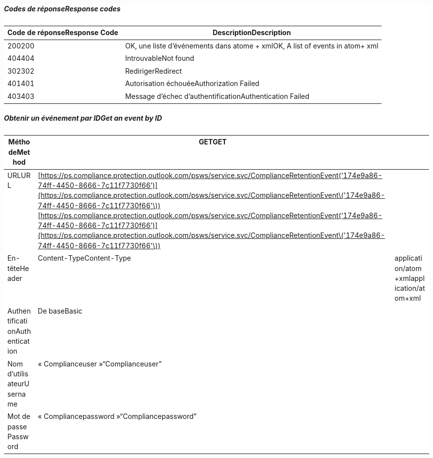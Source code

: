 ##### <a name="response-codes"></a><span data-ttu-id="1c456-288">Codes de réponse</span><span class="sxs-lookup"><span data-stu-id="1c456-288">Response codes</span></span>

| <span data-ttu-id="1c456-289">**Code de réponse**</span><span class="sxs-lookup"><span data-stu-id="1c456-289">**Response Code**</span></span> | <span data-ttu-id="1c456-290">**Description**</span><span class="sxs-lookup"><span data-stu-id="1c456-290">**Description**</span></span>                   |
| ----------------- | --------------------------------- |
| <span data-ttu-id="1c456-291">200</span><span class="sxs-lookup"><span data-stu-id="1c456-291">200</span></span>               | <span data-ttu-id="1c456-292">OK, une liste d’événements dans atome + xml</span><span class="sxs-lookup"><span data-stu-id="1c456-292">OK, A list of events in atom+ xml</span></span> |
| <span data-ttu-id="1c456-293">404</span><span class="sxs-lookup"><span data-stu-id="1c456-293">404</span></span>               | <span data-ttu-id="1c456-294">Introuvable</span><span class="sxs-lookup"><span data-stu-id="1c456-294">Not found</span></span>                         |
| <span data-ttu-id="1c456-295">302</span><span class="sxs-lookup"><span data-stu-id="1c456-295">302</span></span>               | <span data-ttu-id="1c456-296">Rediriger</span><span class="sxs-lookup"><span data-stu-id="1c456-296">Redirect</span></span>                          |
| <span data-ttu-id="1c456-297">401</span><span class="sxs-lookup"><span data-stu-id="1c456-297">401</span></span>               | <span data-ttu-id="1c456-298">Autorisation échouée</span><span class="sxs-lookup"><span data-stu-id="1c456-298">Authorization Failed</span></span>              |
| <span data-ttu-id="1c456-299">403</span><span class="sxs-lookup"><span data-stu-id="1c456-299">403</span></span>               | <span data-ttu-id="1c456-300">Message d’échec d’authentification</span><span class="sxs-lookup"><span data-stu-id="1c456-300">Authentication Failed</span></span>             |

##### <a name="get-an-event-by-id"></a><span data-ttu-id="1c456-301">Obtenir un événement par ID</span><span class="sxs-lookup"><span data-stu-id="1c456-301">Get an event by ID</span></span>

| <span data-ttu-id="1c456-302">Méthode</span><span class="sxs-lookup"><span data-stu-id="1c456-302">Method</span></span>         | <span data-ttu-id="1c456-303">GET</span><span class="sxs-lookup"><span data-stu-id="1c456-303">GET</span></span>   |                      |
| -------------- | ------------------------------------------------------------------------------------------------------------------------------------------------------------------------------------------------------------------------------------------------------------------ | -------------------- |
| <span data-ttu-id="1c456-304">URL</span><span class="sxs-lookup"><span data-stu-id="1c456-304">URL</span></span>            | <span data-ttu-id="1c456-305">[https://ps.compliance.protection.outlook.com/psws/service.svc/ComplianceRetentionEvent(‘174e9a86-74ff-4450-8666-7c11f7730f66’)](https://ps.compliance.protection.outlook.com/psws/service.svc/ComplianceRetentionEvent\('174e9a86-74ff-4450-8666-7c11f7730f66'\))</span><span class="sxs-lookup"><span data-stu-id="1c456-305">[https://ps.compliance.protection.outlook.com/psws/service.svc/ComplianceRetentionEvent(‘174e9a86-74ff-4450-8666-7c11f7730f66’)](https://ps.compliance.protection.outlook.com/psws/service.svc/ComplianceRetentionEvent\('174e9a86-74ff-4450-8666-7c11f7730f66'\))</span></span> |                      |
| <span data-ttu-id="1c456-306">En-tête</span><span class="sxs-lookup"><span data-stu-id="1c456-306">Header</span></span>         | <span data-ttu-id="1c456-307">Content-Type</span><span class="sxs-lookup"><span data-stu-id="1c456-307">Content-Type</span></span>                                                                                                                                                                                                                                                       | <span data-ttu-id="1c456-308">application/atom+xml</span><span class="sxs-lookup"><span data-stu-id="1c456-308">application/atom+xml</span></span> |
| <span data-ttu-id="1c456-309">Authentification</span><span class="sxs-lookup"><span data-stu-id="1c456-309">Authentication</span></span> | <span data-ttu-id="1c456-310">De base</span><span class="sxs-lookup"><span data-stu-id="1c456-310">Basic</span></span>                                                                                                                                                                                                                                                              |                      |
| <span data-ttu-id="1c456-311">Nom d’utilisateur</span><span class="sxs-lookup"><span data-stu-id="1c456-311">Username</span></span>       | <span data-ttu-id="1c456-312">« Complianceuser »</span><span class="sxs-lookup"><span data-stu-id="1c456-312">“Complianceuser”</span></span>                                                                                                                                                                                                                                                   |                      |
| <span data-ttu-id="1c456-313">Mot de passe</span><span class="sxs-lookup"><span data-stu-id="1c456-313">Password</span></span>       | <span data-ttu-id="1c456-314">« Compliancepassword »</span><span class="sxs-lookup"><span data-stu-id="1c456-314">“Compliancepassword”</span></span>                                                                                                                                                                                                                                               |                      |
